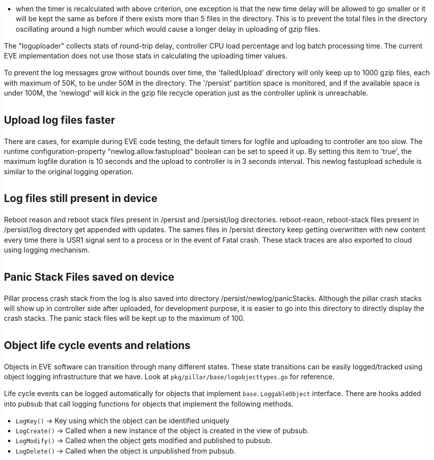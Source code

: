 * when the timer is recalculated with above criterion, one exception is that the new time delay will be allowed to go smaller or it will be kept the same as before if there exists more than 5 files in the directory. This is to prevent the total files in the directory oscillating around a high number which would cause a longer delay in uploading of gzip files.

The "loguploader" collects stats of round-trip delay, controller CPU load percentage and log batch processing time. The current EVE implementation does not use those stats in calculating the uploading timer values.

To prevent the log messages grow without bounds over time, the 'failedUpload' directory will only keep up to 1000 gzip files, each with maximum of 50K, to be under 50M in the directory. The '/persist' partition space is monitored, and if the available space is under 100M, the 'newlogd' will kick in the gzip file recycle operation just as the controller uplink is unreachable.

## Upload log files faster

There are cases, for example during EVE code testing, the default timers for logfile and uploading to controller are too slow. The runtime configuration-property "newlog.allow.fastupload" boolean can be set to speed it up. By setting this item to 'true', the maximum logfile duration is 10 seconds and the upload to controller is in 3 seconds interval. This newlog fastupload schedule is similar to the original logging operation.

## Log files still present in device

Reboot reason and reboot stack files present in /persist and /persist/log directories. reboot-reaon, reboot-stack files present in /persist/log directory get appended with updates. The sames files in /persist directory keep getting overwritten with new content every time there is USR1 signal sent to a process or in the event of Fatal crash. These stack traces are also exported to cloud using logging mechanism.

## Panic Stack Files saved on device

Pillar process crash stack from the log is also saved into directory /persist/newlog/panicStacks. Although the pillar crash stacks will show up in controller side after uploaded, for development purpose, it is easier to go into this directory to directly display the crash stacks. The panic stack files will be kept up to the maximum of 100.

## Object life cycle events and relations

Objects in EVE software can transition through many different states. These state transitions can be easily logged/tracked using object logging infrastructure that we have.
Look at ```pkg/pillar/base/logobjecttypes.go``` for reference.

Life cycle events can be logged automatically for objects that implement ```base.LoggableObject``` interface.
There are hooks added into pubsub that call logging functions for objects that implement the following methods.

* ```LogKey()```    -> Key using which the object can be identified uniquely
* ```LogCreate()``` -> Called when a new instance of the object is created in the view of pubsub.
* ```LogModify()``` -> Called when the object gets modified and published to pubsub.
* ```LogDelete()``` -> Called when the object is unpublished from pubsub.
